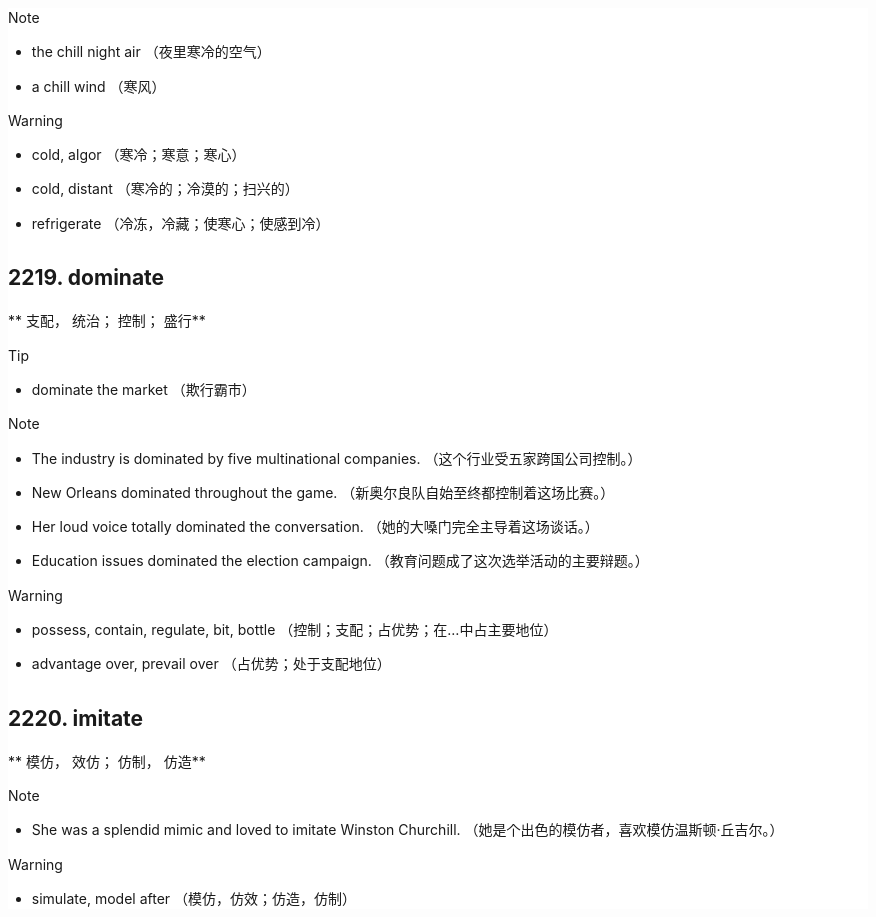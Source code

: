 > [!NOTE]
>
> - the chill night air （夜里寒冷的空气）
>
> - a chill wind （寒风）
>

> [!WARNING]
>
> - cold, algor （寒冷；寒意；寒心）
>
> - cold, distant （寒冷的；冷漠的；扫兴的）
>
> - refrigerate （冷冻，冷藏；使寒心；使感到冷）
>

## 2219. dominate

** 支配， 统治； 控制； 盛行**

> [!TIP]
>
> - dominate the market （欺行霸市）
>

> [!NOTE]
>
> - The industry is dominated by five multinational companies. （这个行业受五家跨国公司控制。）
>
> - New Orleans dominated throughout the game. （新奥尔良队自始至终都控制着这场比赛。）
>
> - Her loud voice totally dominated the conversation. （她的大嗓门完全主导着这场谈话。）
>
> - Education issues dominated the election campaign. （教育问题成了这次选举活动的主要辩题。）
>

> [!WARNING]
>
> - possess, contain, regulate, bit, bottle （控制；支配；占优势；在…中占主要地位）
>
> - advantage over, prevail over （占优势；处于支配地位）
>

## 2220. imitate

** 模仿， 效仿； 仿制， 仿造**

> [!NOTE]
>
> - She was a splendid mimic and loved to imitate Winston Churchill. （她是个出色的模仿者，喜欢模仿温斯顿·丘吉尔。）
>

> [!WARNING]
>
> - simulate, model after （模仿，仿效；仿造，仿制）
>
